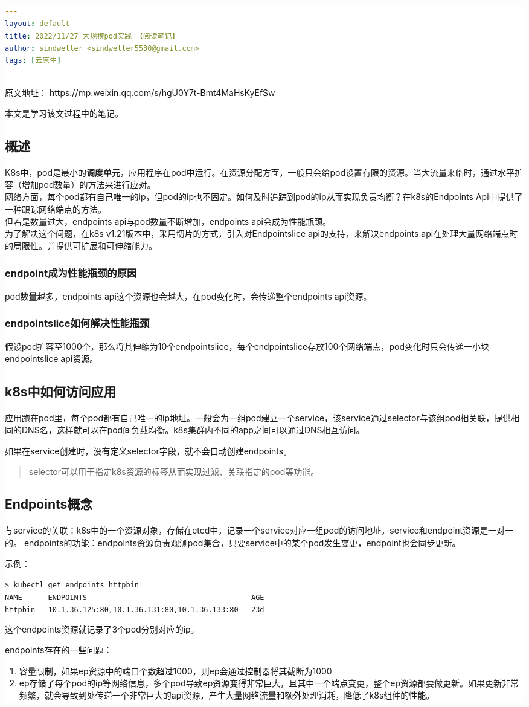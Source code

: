 ```yaml
---
layout: default
title: 2022/11/27 大规模pod实践 【阅读笔记】
author: sindweller <sindweller5530@gmail.com>
tags: [云原生]
---
```


原文地址： https://mp.weixin.qq.com/s/hgU0Y7t-Bmt4MaHsKyEfSw 

本文是学习该文过程中的笔记。

## 概述

K8s中，pod是最小的**调度单元**，应用程序在pod中运行。在资源分配方面，一般只会给pod设置有限的资源。当大流量来临时，通过水平扩容（增加pod数量）的方法来进行应对。  
网络方面，每个pod都有自己唯一的ip，但pod的ip也不固定。如何及时追踪到pod的ip从而实现负责均衡？在k8s的Endpoints Api中提供了一种跟踪网络端点的方法。  
但若是数量过大，endpoints api与pod数量不断增加，endpoints api会成为性能瓶颈。  
为了解决这个问题，在k8s v1.21版本中，采用切片的方式，引入对Endpointslice api的支持，来解决endpoints api在处理大量网络端点时的局限性。并提供可扩展和可伸缩能力。  

### endpoint成为性能瓶颈的原因

pod数量越多，endpoints api这个资源也会越大，在pod变化时，会传递整个endpoints api资源。

### endpointslice如何解决性能瓶颈

假设pod扩容至1000个，那么将其伸缩为10个endpointslice，每个endpointslice存放100个网络端点，pod变化时只会传递一小块endpointslice api资源。
## k8s中如何访问应用
应用跑在pod里，每个pod都有自己唯一的ip地址。一般会为一组pod建立一个service，该service通过selector与该组pod相关联，提供相同的DNS名，这样就可以在pod间负载均衡。k8s集群内不同的app之间可以通过DNS相互访问。

如果在service创建时，没有定义selector字段，就不会自动创建endpoints。

> selector可以用于指定k8s资源的标签从而实现过滤、关联指定的pod等功能。


## Endpoints概念
与service的关联：k8s中的一个资源对象，存储在etcd中，记录一个service对应一组pod的访问地址。service和endpoint资源是一对一的。
endpoints的功能：endpoints资源负责观测pod集合，只要service中的某个pod发生变更，endpoint也会同步更新。

示例：

```
$ kubectl get endpoints httpbin
NAME      ENDPOINTS                                      AGE
httpbin   10.1.36.125:80,10.1.36.131:80,10.1.36.133:80   23d
```

这个endpoints资源就记录了3个pod分别对应的ip。

endpoints存在的一些问题：
1. 容量限制，如果ep资源中的端口个数超过1000，则ep会通过控制器将其截断为1000
2. ep存储了每个pod的ip等网络信息，多个pod导致ep资源变得非常巨大，且其中一个端点变更，整个ep资源都要做更新。如果更新非常频繁，就会导致到处传递一个非常巨大的api资源，产生大量网络流量和额外处理消耗，降低了k8s组件的性能。
   